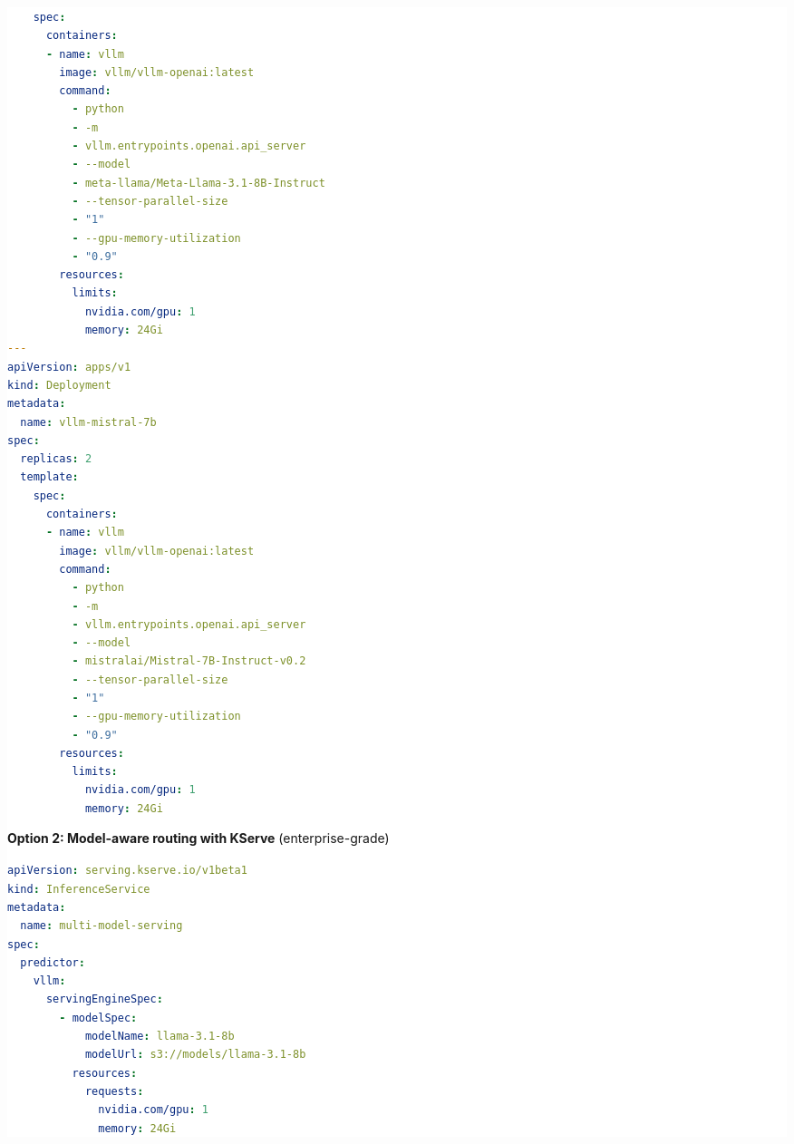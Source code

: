 ```yaml
    spec:
      containers:
      - name: vllm
        image: vllm/vllm-openai:latest
        command:
          - python
          - -m
          - vllm.entrypoints.openai.api_server
          - --model
          - meta-llama/Meta-Llama-3.1-8B-Instruct
          - --tensor-parallel-size
          - "1"
          - --gpu-memory-utilization
          - "0.9"
        resources:
          limits:
            nvidia.com/gpu: 1
            memory: 24Gi
---
apiVersion: apps/v1
kind: Deployment
metadata:
  name: vllm-mistral-7b
spec:
  replicas: 2
  template:
    spec:
      containers:
      - name: vllm
        image: vllm/vllm-openai:latest
        command:
          - python
          - -m
          - vllm.entrypoints.openai.api_server
          - --model
          - mistralai/Mistral-7B-Instruct-v0.2
          - --tensor-parallel-size
          - "1"
          - --gpu-memory-utilization
          - "0.9"
        resources:
          limits:
            nvidia.com/gpu: 1
            memory: 24Gi
```

**Option 2: Model-aware routing with KServe** (enterprise-grade)

```yaml
apiVersion: serving.kserve.io/v1beta1
kind: InferenceService
metadata:
  name: multi-model-serving
spec:
  predictor:
    vllm:
      servingEngineSpec:
        - modelSpec:
            modelName: llama-3.1-8b
            modelUrl: s3://models/llama-3.1-8b
          resources:
            requests:
              nvidia.com/gpu: 1
              memory: 24Gi
```